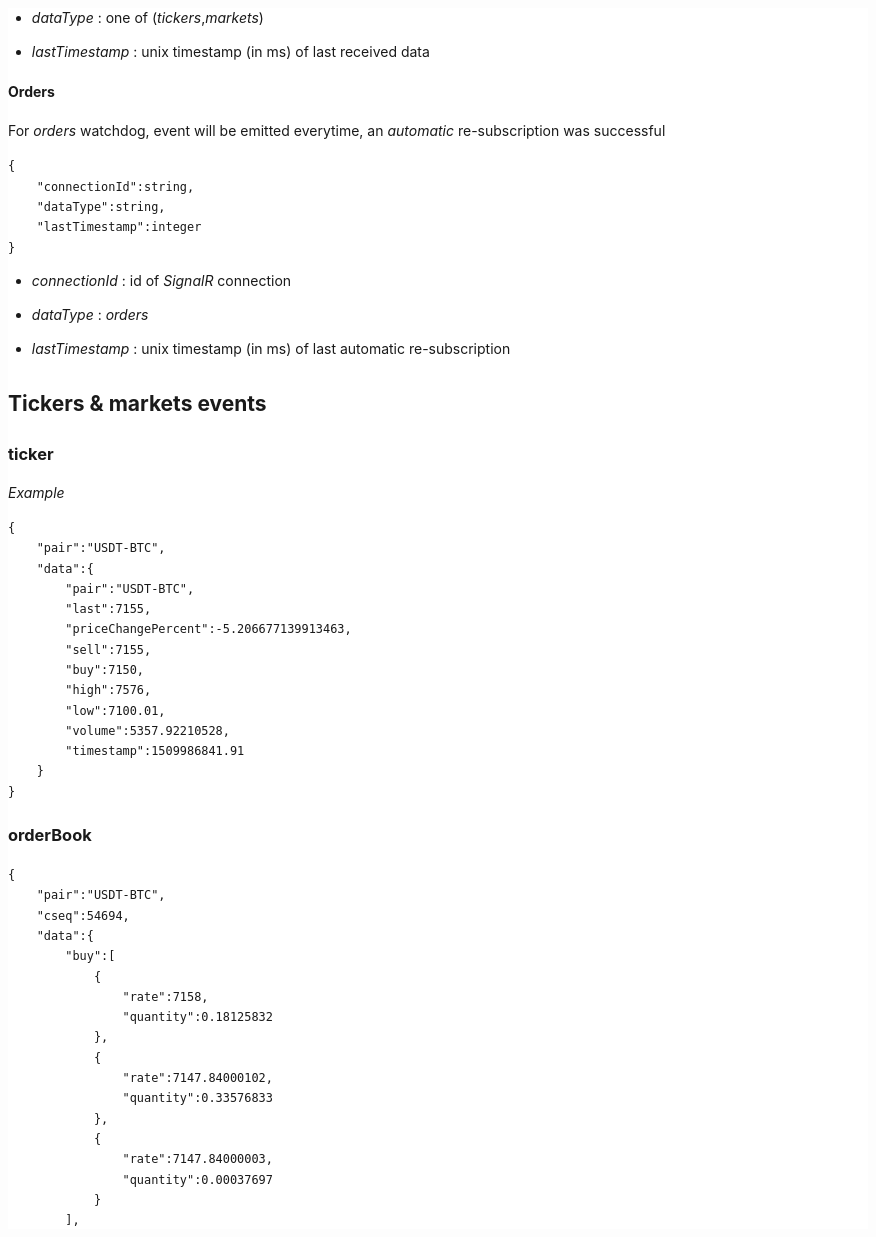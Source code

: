 * _dataType_ : one of (_tickers_,_markets_)

* _lastTimestamp_ : unix timestamp (in ms) of last received data

#### Orders

For _orders_ watchdog, event will be emitted everytime, an _automatic_ re-subscription was successful

```
{
    "connectionId":string,
    "dataType":string,
    "lastTimestamp":integer
}
```

* _connectionId_ : id of _SignalR_ connection

* _dataType_ : _orders_

* _lastTimestamp_ : unix timestamp (in ms) of last automatic re-subscription

## Tickers & markets events

### ticker

_Example_

```
{
    "pair":"USDT-BTC",
    "data":{
        "pair":"USDT-BTC",
        "last":7155,
        "priceChangePercent":-5.206677139913463,
        "sell":7155,
        "buy":7150,
        "high":7576,
        "low":7100.01,
        "volume":5357.92210528,
        "timestamp":1509986841.91
    }
}
```

### orderBook

```
{
    "pair":"USDT-BTC",
    "cseq":54694,
    "data":{
        "buy":[
            {
                "rate":7158,
                "quantity":0.18125832
            },
            {
                "rate":7147.84000102,
                "quantity":0.33576833
            },
            {
                "rate":7147.84000003,
                "quantity":0.00037697
            }
        ],
```